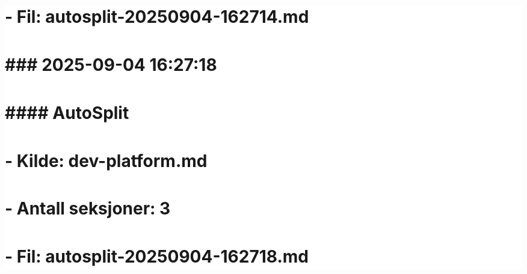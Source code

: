 

# \- Fil: autosplit-20250904-162714.md




# 




# 




# 




# 




# \### 2025-09-04 16:27:18




# \#### AutoSplit




# \- Kilde: dev-platform.md




# \- Antall seksjoner: 3




# \- Fil: autosplit-20250904-162718.md




# 




# 




# 
